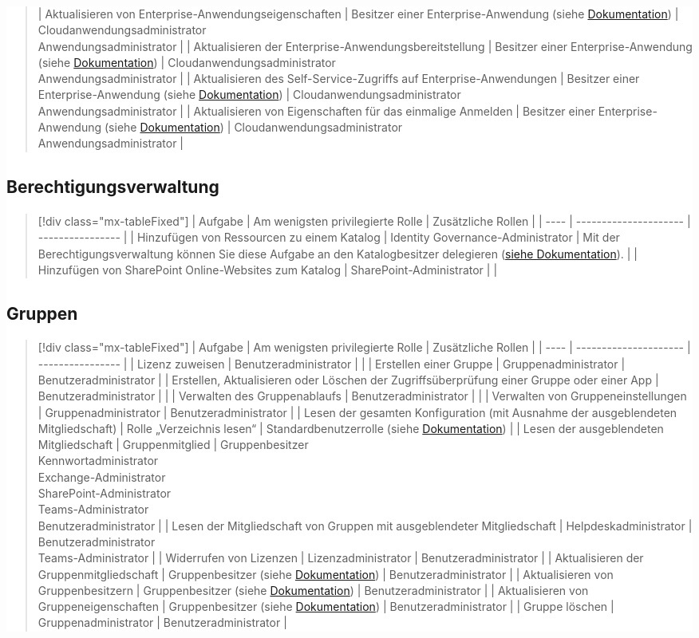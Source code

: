 > | Aktualisieren von Enterprise-Anwendungseigenschaften | Besitzer einer Enterprise-Anwendung (siehe [Dokumentation](../fundamentals/users-default-permissions.md)) | Cloudanwendungsadministrator<br/>Anwendungsadministrator |
> | Aktualisieren der Enterprise-Anwendungsbereitstellung | Besitzer einer Enterprise-Anwendung (siehe [Dokumentation](../fundamentals/users-default-permissions.md)) | Cloudanwendungsadministrator<br/>Anwendungsadministrator |
> | Aktualisieren des Self-Service-Zugriffs auf Enterprise-Anwendungen | Besitzer einer Enterprise-Anwendung (siehe [Dokumentation](../fundamentals/users-default-permissions.md)) | Cloudanwendungsadministrator<br/>Anwendungsadministrator |
> | Aktualisieren von Eigenschaften für das einmalige Anmelden | Besitzer einer Enterprise-Anwendung (siehe [Dokumentation](../fundamentals/users-default-permissions.md)) | Cloudanwendungsadministrator<br/>Anwendungsadministrator |

## <a name="entitlement-management"></a>Berechtigungsverwaltung

> [!div class="mx-tableFixed"]
> | Aufgabe | Am wenigsten privilegierte Rolle | Zusätzliche Rollen |
> | ---- | --------------------- | ---------------- |
> | Hinzufügen von Ressourcen zu einem Katalog | Identity Governance-Administrator | Mit der Berechtigungsverwaltung können Sie diese Aufgabe an den Katalogbesitzer delegieren ([siehe Dokumentation](../governance/entitlement-management-catalog-create.md#add-additional-catalog-owners)). |
> | Hinzufügen von SharePoint Online-Websites zum Katalog | SharePoint-Administrator |  |

## <a name="groups"></a>Gruppen

> [!div class="mx-tableFixed"]
> | Aufgabe | Am wenigsten privilegierte Rolle | Zusätzliche Rollen |
> | ---- | --------------------- | ---------------- |
> | Lizenz zuweisen | Benutzeradministrator |  |
> | Erstellen einer Gruppe | Gruppenadministrator | Benutzeradministrator |
> | Erstellen, Aktualisieren oder Löschen der Zugriffsüberprüfung einer Gruppe oder einer App | Benutzeradministrator |  |
> | Verwalten des Gruppenablaufs | Benutzeradministrator |  |
> | Verwalten von Gruppeneinstellungen | Gruppenadministrator | Benutzeradministrator |
> | Lesen der gesamten Konfiguration (mit Ausnahme der ausgeblendeten Mitgliedschaft) | Rolle „Verzeichnis lesen“ | Standardbenutzerrolle (siehe [Dokumentation](../fundamentals/users-default-permissions.md)) |
> | Lesen der ausgeblendeten Mitgliedschaft | Gruppenmitglied | Gruppenbesitzer<br/>Kennwortadministrator<br/>Exchange-Administrator<br/>SharePoint-Administrator<br/>Teams-Administrator<br/>Benutzeradministrator |
> | Lesen der Mitgliedschaft von Gruppen mit ausgeblendeter Mitgliedschaft | Helpdeskadministrator | Benutzeradministrator<br/>Teams-Administrator |
> | Widerrufen von Lizenzen | Lizenzadministrator | Benutzeradministrator |
> | Aktualisieren der Gruppenmitgliedschaft | Gruppenbesitzer (siehe [Dokumentation](../fundamentals/users-default-permissions.md)) | Benutzeradministrator |
> | Aktualisieren von Gruppenbesitzern | Gruppenbesitzer (siehe [Dokumentation](../fundamentals/users-default-permissions.md)) | Benutzeradministrator |
> | Aktualisieren von Gruppeneigenschaften | Gruppenbesitzer (siehe [Dokumentation](../fundamentals/users-default-permissions.md)) | Benutzeradministrator |
> | Gruppe löschen | Gruppenadministrator | Benutzeradministrator |
